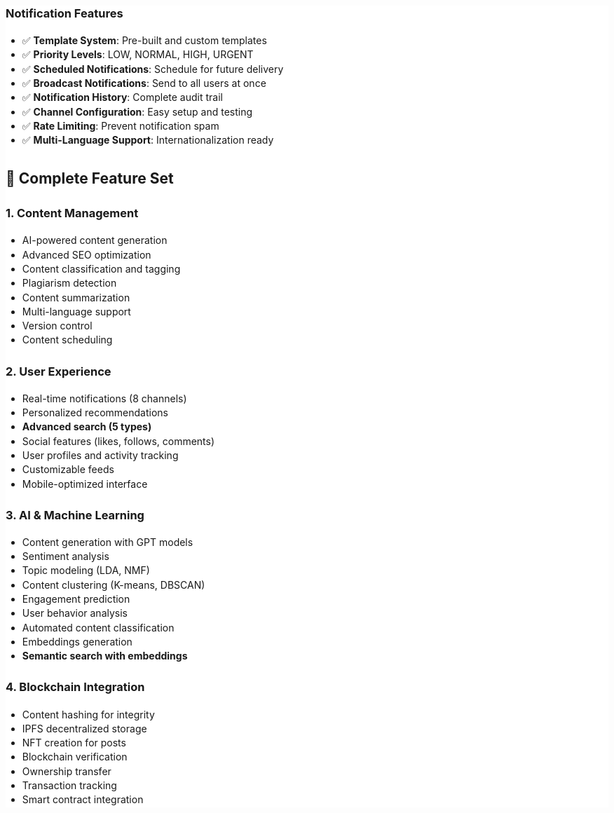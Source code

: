 ### **Notification Features**
- ✅ **Template System**: Pre-built and custom templates
- ✅ **Priority Levels**: LOW, NORMAL, HIGH, URGENT
- ✅ **Scheduled Notifications**: Schedule for future delivery
- ✅ **Broadcast Notifications**: Send to all users at once
- ✅ **Notification History**: Complete audit trail
- ✅ **Channel Configuration**: Easy setup and testing
- ✅ **Rate Limiting**: Prevent notification spam
- ✅ **Multi-Language Support**: Internationalization ready

## 🎯 **Complete Feature Set**

### **1. Content Management**
- AI-powered content generation
- Advanced SEO optimization
- Content classification and tagging
- Plagiarism detection
- Content summarization
- Multi-language support
- Version control
- Content scheduling

### **2. User Experience**
- Real-time notifications (8 channels)
- Personalized recommendations
- **Advanced search (5 types)**
- Social features (likes, follows, comments)
- User profiles and activity tracking
- Customizable feeds
- Mobile-optimized interface

### **3. AI & Machine Learning**
- Content generation with GPT models
- Sentiment analysis
- Topic modeling (LDA, NMF)
- Content clustering (K-means, DBSCAN)
- Engagement prediction
- User behavior analysis
- Automated content classification
- Embeddings generation
- **Semantic search with embeddings**

### **4. Blockchain Integration**
- Content hashing for integrity
- IPFS decentralized storage
- NFT creation for posts
- Blockchain verification
- Ownership transfer
- Transaction tracking
- Smart contract integration
